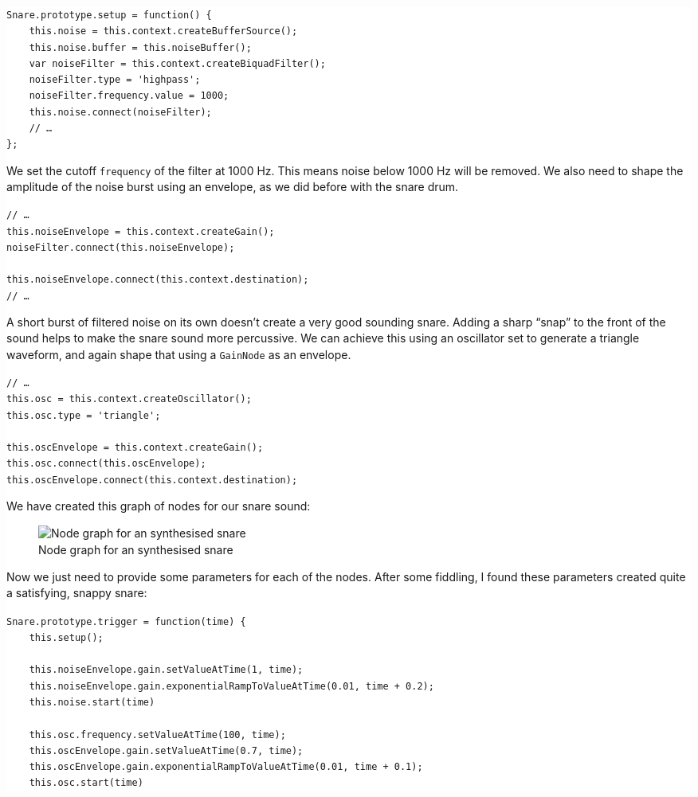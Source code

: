 	Snare.prototype.setup = function() {
		this.noise = this.context.createBufferSource();
		this.noise.buffer = this.noiseBuffer();
		var noiseFilter = this.context.createBiquadFilter();
		noiseFilter.type = 'highpass';
		noiseFilter.frequency.value = 1000;
		this.noise.connect(noiseFilter);
		// …
	};

We set the cutoff `frequency` of the filter at 1000 Hz. This means noise below 1000 Hz will be removed. We also need to shape the amplitude of the noise burst using an envelope, as we did before with the snare drum.

	// …
	this.noiseEnvelope = this.context.createGain();
	noiseFilter.connect(this.noiseEnvelope);

	this.noiseEnvelope.connect(this.context.destination);
	// …

A short burst of filtered noise on its own doesn’t create a very good sounding snare. Adding a sharp “snap” to the front of the sound helps to make the snare sound more percussive. We can achieve this using an oscillator set to generate a triangle waveform, and again shape that using a `GainNode` as an envelope.

	// …
	this.osc = this.context.createOscillator();
	this.osc.type = 'triangle';

	this.oscEnvelope = this.context.createGain();
	this.osc.connect(this.oscEnvelope);
	this.oscEnvelope.connect(this.context.destination);

We have created this graph of nodes for our snare sound:

<figure block="figure">
	<img elem="media" src="{{ page.id }}/snare.png" alt="Node graph for an synthesised snare">
	<figcaption elem="caption">Node graph for an synthesised snare</figcaption>
</figure>

Now we just need to provide some parameters for each of the nodes. After some fiddling, I found these parameters created quite a satisfying, snappy snare:

	Snare.prototype.trigger = function(time) {
		this.setup();

		this.noiseEnvelope.gain.setValueAtTime(1, time);
		this.noiseEnvelope.gain.exponentialRampToValueAtTime(0.01, time + 0.2);
		this.noise.start(time)

		this.osc.frequency.setValueAtTime(100, time);
		this.oscEnvelope.gain.setValueAtTime(0.7, time);
		this.oscEnvelope.gain.exponentialRampToValueAtTime(0.01, time + 0.1);
		this.osc.start(time)
